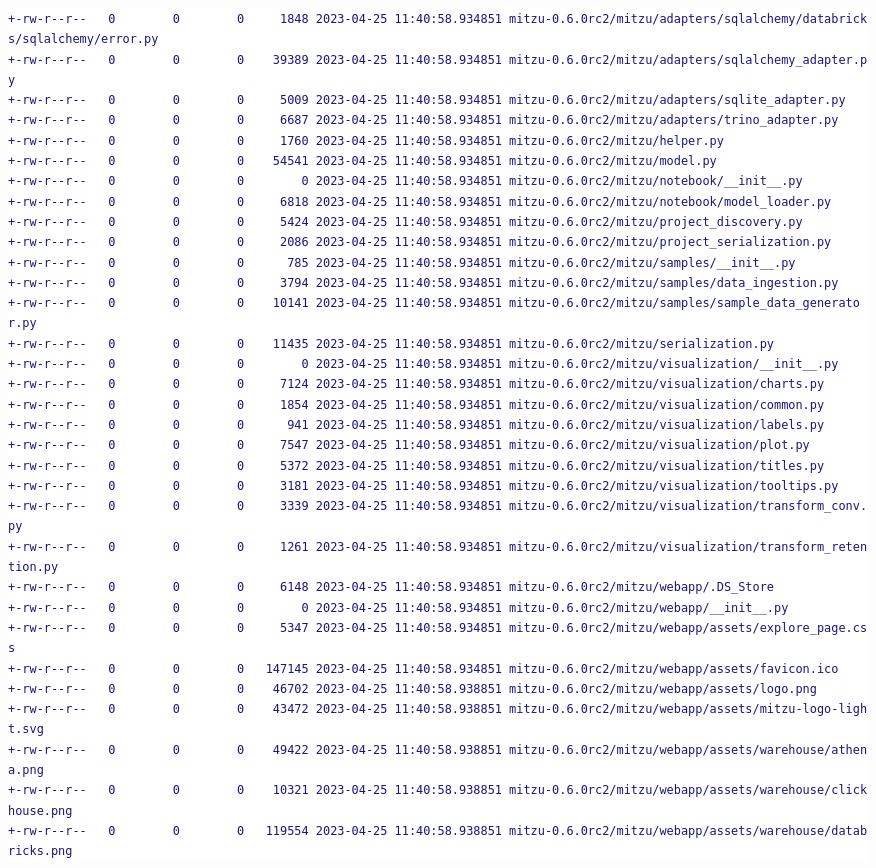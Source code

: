 ```diff
+-rw-r--r--   0        0        0     1848 2023-04-25 11:40:58.934851 mitzu-0.6.0rc2/mitzu/adapters/sqlalchemy/databricks/sqlalchemy/error.py
+-rw-r--r--   0        0        0    39389 2023-04-25 11:40:58.934851 mitzu-0.6.0rc2/mitzu/adapters/sqlalchemy_adapter.py
+-rw-r--r--   0        0        0     5009 2023-04-25 11:40:58.934851 mitzu-0.6.0rc2/mitzu/adapters/sqlite_adapter.py
+-rw-r--r--   0        0        0     6687 2023-04-25 11:40:58.934851 mitzu-0.6.0rc2/mitzu/adapters/trino_adapter.py
+-rw-r--r--   0        0        0     1760 2023-04-25 11:40:58.934851 mitzu-0.6.0rc2/mitzu/helper.py
+-rw-r--r--   0        0        0    54541 2023-04-25 11:40:58.934851 mitzu-0.6.0rc2/mitzu/model.py
+-rw-r--r--   0        0        0        0 2023-04-25 11:40:58.934851 mitzu-0.6.0rc2/mitzu/notebook/__init__.py
+-rw-r--r--   0        0        0     6818 2023-04-25 11:40:58.934851 mitzu-0.6.0rc2/mitzu/notebook/model_loader.py
+-rw-r--r--   0        0        0     5424 2023-04-25 11:40:58.934851 mitzu-0.6.0rc2/mitzu/project_discovery.py
+-rw-r--r--   0        0        0     2086 2023-04-25 11:40:58.934851 mitzu-0.6.0rc2/mitzu/project_serialization.py
+-rw-r--r--   0        0        0      785 2023-04-25 11:40:58.934851 mitzu-0.6.0rc2/mitzu/samples/__init__.py
+-rw-r--r--   0        0        0     3794 2023-04-25 11:40:58.934851 mitzu-0.6.0rc2/mitzu/samples/data_ingestion.py
+-rw-r--r--   0        0        0    10141 2023-04-25 11:40:58.934851 mitzu-0.6.0rc2/mitzu/samples/sample_data_generator.py
+-rw-r--r--   0        0        0    11435 2023-04-25 11:40:58.934851 mitzu-0.6.0rc2/mitzu/serialization.py
+-rw-r--r--   0        0        0        0 2023-04-25 11:40:58.934851 mitzu-0.6.0rc2/mitzu/visualization/__init__.py
+-rw-r--r--   0        0        0     7124 2023-04-25 11:40:58.934851 mitzu-0.6.0rc2/mitzu/visualization/charts.py
+-rw-r--r--   0        0        0     1854 2023-04-25 11:40:58.934851 mitzu-0.6.0rc2/mitzu/visualization/common.py
+-rw-r--r--   0        0        0      941 2023-04-25 11:40:58.934851 mitzu-0.6.0rc2/mitzu/visualization/labels.py
+-rw-r--r--   0        0        0     7547 2023-04-25 11:40:58.934851 mitzu-0.6.0rc2/mitzu/visualization/plot.py
+-rw-r--r--   0        0        0     5372 2023-04-25 11:40:58.934851 mitzu-0.6.0rc2/mitzu/visualization/titles.py
+-rw-r--r--   0        0        0     3181 2023-04-25 11:40:58.934851 mitzu-0.6.0rc2/mitzu/visualization/tooltips.py
+-rw-r--r--   0        0        0     3339 2023-04-25 11:40:58.934851 mitzu-0.6.0rc2/mitzu/visualization/transform_conv.py
+-rw-r--r--   0        0        0     1261 2023-04-25 11:40:58.934851 mitzu-0.6.0rc2/mitzu/visualization/transform_retention.py
+-rw-r--r--   0        0        0     6148 2023-04-25 11:40:58.934851 mitzu-0.6.0rc2/mitzu/webapp/.DS_Store
+-rw-r--r--   0        0        0        0 2023-04-25 11:40:58.934851 mitzu-0.6.0rc2/mitzu/webapp/__init__.py
+-rw-r--r--   0        0        0     5347 2023-04-25 11:40:58.934851 mitzu-0.6.0rc2/mitzu/webapp/assets/explore_page.css
+-rw-r--r--   0        0        0   147145 2023-04-25 11:40:58.934851 mitzu-0.6.0rc2/mitzu/webapp/assets/favicon.ico
+-rw-r--r--   0        0        0    46702 2023-04-25 11:40:58.938851 mitzu-0.6.0rc2/mitzu/webapp/assets/logo.png
+-rw-r--r--   0        0        0    43472 2023-04-25 11:40:58.938851 mitzu-0.6.0rc2/mitzu/webapp/assets/mitzu-logo-light.svg
+-rw-r--r--   0        0        0    49422 2023-04-25 11:40:58.938851 mitzu-0.6.0rc2/mitzu/webapp/assets/warehouse/athena.png
+-rw-r--r--   0        0        0    10321 2023-04-25 11:40:58.938851 mitzu-0.6.0rc2/mitzu/webapp/assets/warehouse/clickhouse.png
+-rw-r--r--   0        0        0   119554 2023-04-25 11:40:58.938851 mitzu-0.6.0rc2/mitzu/webapp/assets/warehouse/databricks.png
```